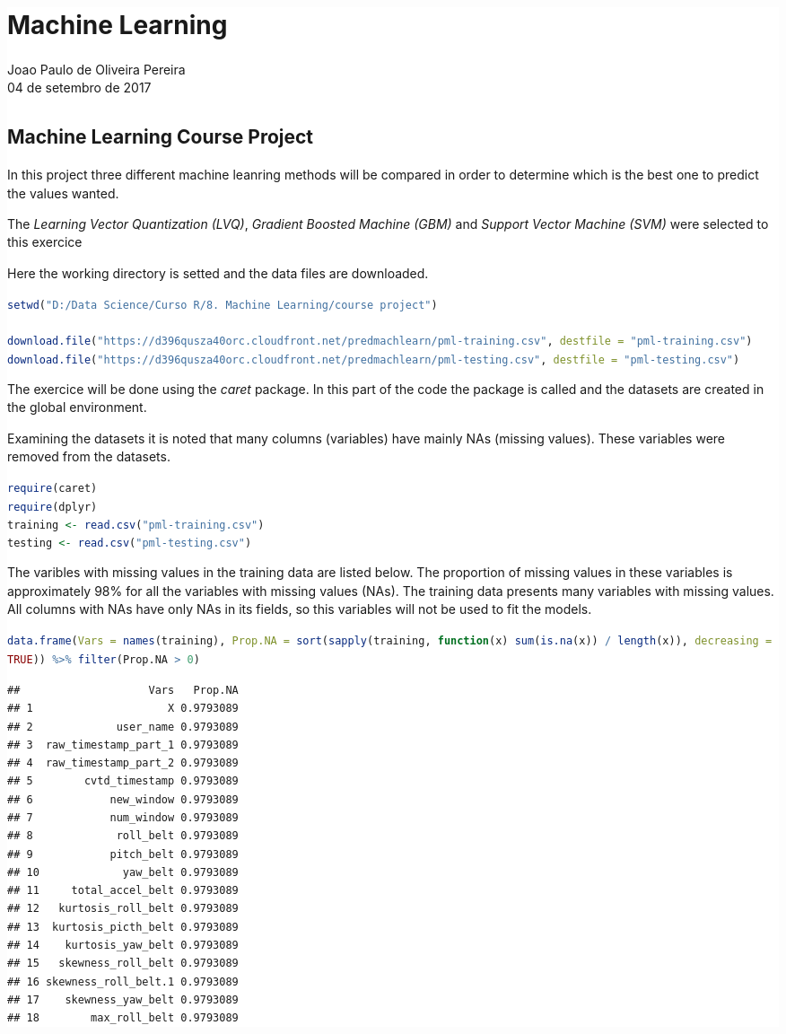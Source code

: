 # Machine Learning
Joao Paulo de Oliveira Pereira  
04 de setembro de 2017  



## Machine Learning Course Project

In this project three different machine leanring methods will be compared in order to determine which is the best one to predict the values wanted.

The *Learning Vector Quantization (LVQ)*, *Gradient Boosted Machine (GBM)* and *Support Vector Machine (SVM)* were selected to this exercice

Here the working directory is setted and the data files are downloaded.

```r
setwd("D:/Data Science/Curso R/8. Machine Learning/course project")

download.file("https://d396qusza40orc.cloudfront.net/predmachlearn/pml-training.csv", destfile = "pml-training.csv")
download.file("https://d396qusza40orc.cloudfront.net/predmachlearn/pml-testing.csv", destfile = "pml-testing.csv")
```

The exercice will be done using the *caret* package. In this part of the code the package is called and the datasets are created in the global environment. 

Examining the datasets it is noted that many columns (variables) have mainly NAs (missing values). These variables were removed from the datasets.

```r
require(caret)
require(dplyr)
training <- read.csv("pml-training.csv")
testing <- read.csv("pml-testing.csv")
```

The varibles with missing values in the training data are listed below. The proportion of missing values in these variables is approximately 98% for all the variables with missing values (NAs).
The training data presents many variables with missing values. All columns with NAs have only NAs in its fields, so this variables will not be used to fit the models.

```r
data.frame(Vars = names(training), Prop.NA = sort(sapply(training, function(x) sum(is.na(x)) / length(x)), decreasing = TRUE)) %>% filter(Prop.NA > 0)
```

```
##                    Vars   Prop.NA
## 1                     X 0.9793089
## 2             user_name 0.9793089
## 3  raw_timestamp_part_1 0.9793089
## 4  raw_timestamp_part_2 0.9793089
## 5        cvtd_timestamp 0.9793089
## 6            new_window 0.9793089
## 7            num_window 0.9793089
## 8             roll_belt 0.9793089
## 9            pitch_belt 0.9793089
## 10             yaw_belt 0.9793089
## 11     total_accel_belt 0.9793089
## 12   kurtosis_roll_belt 0.9793089
## 13  kurtosis_picth_belt 0.9793089
## 14    kurtosis_yaw_belt 0.9793089
## 15   skewness_roll_belt 0.9793089
## 16 skewness_roll_belt.1 0.9793089
## 17    skewness_yaw_belt 0.9793089
## 18        max_roll_belt 0.9793089
```